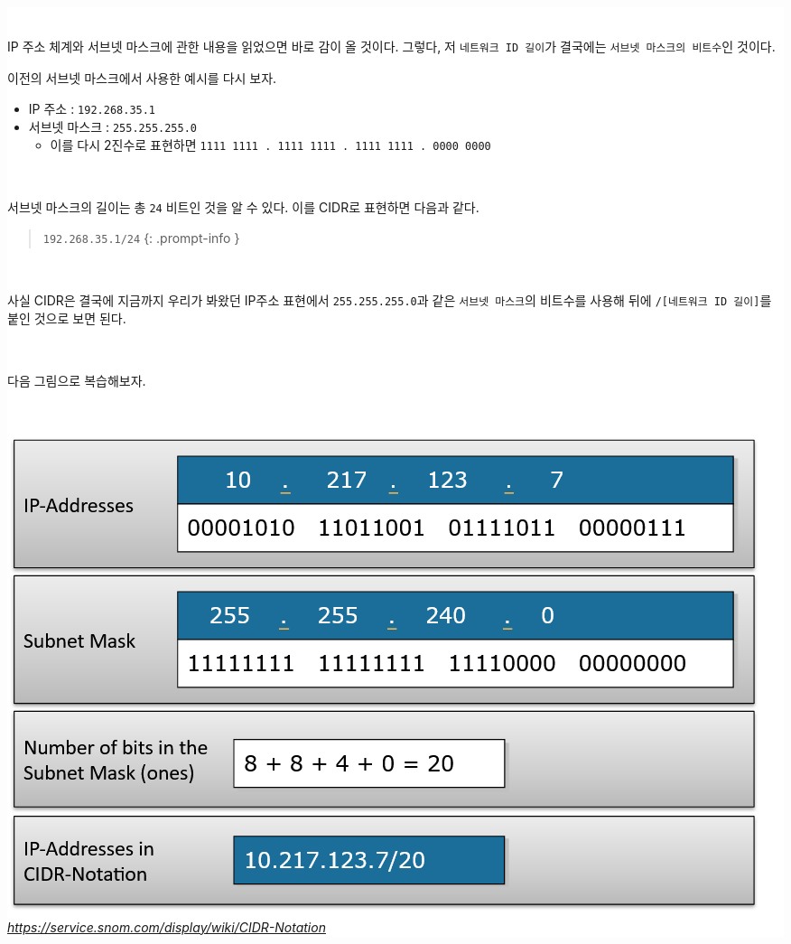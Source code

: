 <br>

IP 주소 체계와 서브넷 마스크에 관한 내용을 읽었으면 바로 감이 올 것이다. 그렇다, 저 `네트워크 ID 길이`가 결국에는 `서브넷 마스크의 비트수`인 것이다. 

이전의 서브넷 마스크에서 사용한 예시를 다시 보자.

* IP 주소 : `192.268.35.1`
* 서브넷 마스크 : `255.255.255.0`
  * 이를 다시 2진수로 표현하면 `1111 1111 . 1111 1111 . 1111 1111 . 0000 0000`

<br>

서브넷 마스크의 길이는 총 `24` 비트인 것을 알 수 있다. 이를 CIDR로 표현하면 다음과 같다.

> `192.268.35.1/24`
{: .prompt-info }

<br>

사실 CIDR은 결국에 지금까지 우리가 봐왔던 IP주소 표현에서 `255.255.255.0`과 같은 `서브넷 마스크`의 비트수를 사용해 뒤에 `/[네트워크 ID 길이]`를 붙인 것으로 보면 된다.

<br>

다음 그림으로 복습해보자.

<br>

<img src="../post_images/2023-06-24-network-01-ip/cidr-notation-1.png" alt="cidr notation 1" style="zoom:100%;" class='center-image'/>_https://service.snom.com/display/wiki/CIDR-Notation_

